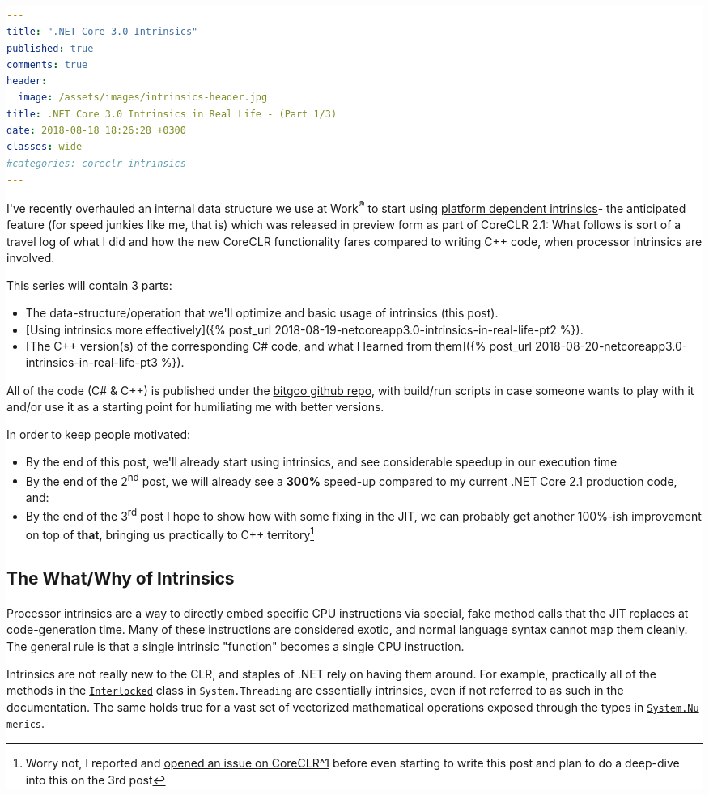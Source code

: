 ```yaml
---
title: ".NET Core 3.0 Intrinsics"
published: true
comments: true
header:
  image: /assets/images/intrinsics-header.jpg
title: .NET Core 3.0 Intrinsics in Real Life - (Part 1/3)
date: 2018-08-18 18:26:28 +0300
classes: wide
#categories: coreclr intrinsics
---
```

I've recently overhauled an internal data structure we use at Work<sup>&reg;</sup> to start using [platform dependent intrinsics](https://github.com/dotnet/designs/blob/master/accepted/platform-intrinsics.md)- the anticipated feature (for speed junkies like me, that is) which was released in preview form as part of CoreCLR 2.1: 
What follows is sort of a travel log of what I did and how the new CoreCLR functionality fares compared to writing C++ code, when processor intrinsics are involved.

This series  will contain 3 parts:

* The data-structure/operation that we'll optimize and basic usage of intrinsics (this post).
* [Using intrinsics more effectively]({% post_url 2018-08-19-netcoreapp3.0-intrinsics-in-real-life-pt2 %}).
* [The C++ version(s) of the corresponding C# code, and what I learned from them]({% post_url 2018-08-20-netcoreapp3.0-intrinsics-in-real-life-pt3 %}).

All of the code (C# & C++) is published under the [bitgoo github repo](https://github.com/damageboy/bitgoo), with build/run scripts in case someone wants to play with it and/or use it as a starting point for humiliating me with better versions.

In order to keep people motivated: 

* By the end of this post, we'll already start using intrinsics, and see considerable speedup in our execution time
* By the end of the 2<sup>nd</sup> post, we will already see a **300%** speed-up compared to my current .NET Core 2.1 production code, and:
* By the end of the 3<sup>rd</sup> post I hope to show how with some fixing in the JIT, we can probably get another 100%-ish improvement on top of **that**, bringing us practically to C++ territory[^1]

## The What/Why of Intrinsics

Processor intrinsics are a way to directly embed specific CPU instructions via special, fake method calls that the JIT replaces at code-generation time. Many of these instructions are considered exotic, and normal language syntax cannot map them cleanly.  
The general rule is that a single intrinsic "function" becomes a single CPU instruction.

Intrinsics are not really new to the CLR, and staples of .NET rely on having them around. For example, practically all of the methods in the [`Interlocked`](https://docs.microsoft.com/en-us/dotnet/api/system.threading.interlocked?view=netframework-4.7.2) class in `System.Threading` are essentially intrinsics, even if not referred to as such in the documentation. The same holds true for a vast set of vectorized mathematical operations exposed through the types in [`System.Numerics`](https://docs.microsoft.com/en-us/dotnet/api/system.numerics?view=netframework-4.7.2).


[^1]: Worry not, I reported and [opened an issue on CoreCLR^1](https://github.com/dotnet/coreclr/issues/19555) before even starting to write this post and plan to do a deep-dive into this on the 3rd post
[^2]: Since our bitmap is filled with roughly 50% `0`/`1` values, searching for 64K lit bits means going over roughly 128K bits, as an example.
[^3]: The TrailingZeroCount() method I've used here is the fastest, from independent testing, for C#. There are others but they either depend on having a compiler that can use CMOV instructions (which CoreCLR doesn't yet), or on using LUTs (Look Up Tables) which I dislike since they tend to win benchmarks while losing in bigger scope of where the code is used, so I have a semi-religious bias against them.
